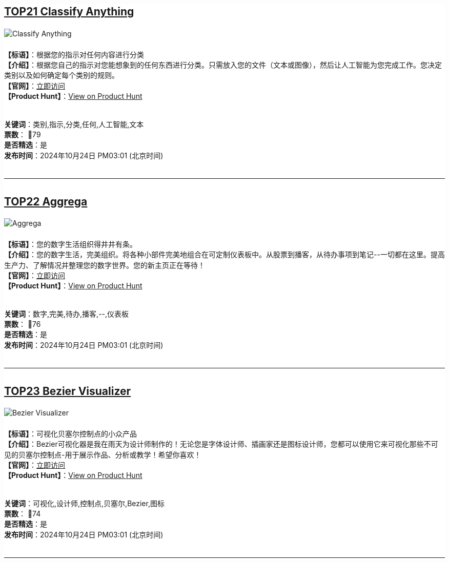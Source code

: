 
## [TOP21    Classify Anything](https://www.producthunt.com/posts/classify-anything)
![Classify Anything](https://ph-files.imgix.net/d1191ba7-e7ab-45ac-b8f6-039ac55a96a8.png?auto=format&fit=crop&frame=1&h=512&w=1024)<br /><br />
**【标语】**：根据您的指示对任何内容进行分类<br />
**【介绍】**：根据您自己的指示对您能想象到的任何东西进行分类。只需放入您的文件（文本或图像），然后让人工智能为您完成工作。您决定类别以及如何确定每个类别的规则。<br />
**【官网】**：[立即访问](https://www.producthunt.com/r/SGMAGYIID2BEBV)<br />
**【Product Hunt】**：[View on Product Hunt](https://www.producthunt.com/posts/classify-anything)<br /><br />

**关键词**：类别,指示,分类,任何,人工智能,文本<br />
**票数**： 🔺79<br />
**是否精选**：是<br />
**发布时间**：2024年10月24日 PM03:01 (北京时间)<br /><br />

---

## [TOP22    Aggrega](https://www.producthunt.com/posts/aggrega)
![Aggrega](https://ph-files.imgix.net/5f257950-e8e8-4691-a211-a250b2f69d39.png?auto=format&fit=crop&frame=1&h=512&w=1024)<br /><br />
**【标语】**：您的数字生活组织得井井有条。<br />
**【介绍】**：您的数字生活，完美组织。将各种小部件完美地组合在可定制仪表板中。从股票到播客，从待办事项到笔记--一切都在这里。提高生产力、了解情况并整理您的数字世界。您的新主页正在等待！<br />
**【官网】**：[立即访问](https://www.producthunt.com/r/EHEDC6JSWTIVQF)<br />
**【Product Hunt】**：[View on Product Hunt](https://www.producthunt.com/posts/aggrega)<br /><br />

**关键词**：数字,完美,待办,播客,--,仪表板<br />
**票数**： 🔺76<br />
**是否精选**：是<br />
**发布时间**：2024年10月24日 PM03:01 (北京时间)<br /><br />

---

## [TOP23    Bezier Visualizer](https://www.producthunt.com/posts/bezier-visualizer)
![Bezier Visualizer](https://ph-files.imgix.net/8d7fa6ca-a22e-4fea-aa1f-33a21d19b086.png?auto=format&fit=crop&frame=1&h=512&w=1024)<br /><br />
**【标语】**：可视化贝塞尔控制点的小众产品 <br />
**【介绍】**：Bezier可视化器是我在雨天为设计师制作的！无论您是字体设计师、插画家还是图标设计师，您都可以使用它来可视化那些不可见的贝塞尔控制点-用于展示作品、分析或教学！希望你喜欢！<br />
**【官网】**：[立即访问](https://www.producthunt.com/r/S3QAQWEI25SPFK)<br />
**【Product Hunt】**：[View on Product Hunt](https://www.producthunt.com/posts/bezier-visualizer)<br /><br />

**关键词**：可视化,设计师,控制点,贝塞尔,Bezier,图标<br />
**票数**： 🔺74<br />
**是否精选**：是<br />
**发布时间**：2024年10月24日 PM03:01 (北京时间)<br /><br />

---
